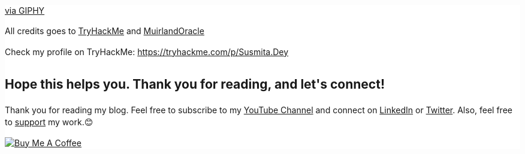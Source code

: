 
<iframe src="https://giphy.com/embed/LpQrsRA3zOuJNk7KYt" width="480" height="270" frameBorder="0" class="giphy-embed" allowFullScreen></iframe><p><a href="https://giphy.com/gifs/somegoodnews-we-did-it-wedidit-its-done-LpQrsRA3zOuJNk7KYt">via GIPHY</a></p>

All credits goes to [TryHackMe](https://tryhackme.com) and [MuirlandOracle](https://tryhackme.com/p/MuirlandOracle)

Check my profile on TryHackMe: https://tryhackme.com/p/Susmita.Dey

## Hope this helps you. Thank you for reading, and let's connect!
Thank you for reading my blog. Feel free to subscribe to my [YouTube Channel](https://www.youtube.com/channel/UCsuzc8lqAbgUYo4yzpjtfSw) and connect on [LinkedIn](https://www.linkedin.com/in/susmita-dey-15a15a210/) or [Twitter](https://twitter.com/its_SusmitaDey).
Also, feel free to [support](https://www.buymeacoffee.com/susmitadey) my work.😊

<a href="https://www.buymeacoffee.com/susmitadey" target="_blank"><img src="https://cdn.buymeacoffee.com/buttons/v2/default-yellow.png" alt="Buy Me A Coffee" style="height: 20px;width: 20px;" ></a>

